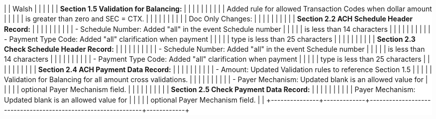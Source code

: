 |               | Walsh       |                                                              |            |
|               |             | **Section 1.5 Validation for Balancing:**                    |            |
|               |             |                                                              |            |
|               |             | Added rule for allowed Transaction Codes when dollar amount  |            |
|               |             | is greater than zero and SEC = CTX.                          |            |
|               |             |                                                              |            |
|               |             | Doc Only Changes:                                            |            |
|               |             |                                                              |            |
|               |             | **Section 2.2 ACH Schedule Header Record:**                  |            |
|               |             |                                                              |            |
|               |             | - Schedule Number: Added "all" in the event Schedule number  |            |
|               |             |   is less than 14 characters                                 |            |
|               |             |                                                              |            |
|               |             | - Payment Type Code: Added "all" clarification when payment  |            |
|               |             |   type is less than 25 characters                            |            |
|               |             |                                                              |            |
|               |             | **Section 2.3 Check Schedule Header Record:**                |            |
|               |             |                                                              |            |
|               |             | - Schedule Number: Added "all" in the event Schedule number  |            |
|               |             |   is less than 14 characters                                 |            |
|               |             |                                                              |            |
|               |             | - Payment Type Code: Added "all" clarification when payment  |            |
|               |             |   type is less than 25 characters                            |            |
|               |             |                                                              |            |
|               |             | **Section 2.4 ACH Payment Data Record:**                     |            |
|               |             |                                                              |            |
|               |             | - Amount: Updated Validation rules to reference Section 1.5  |            |
|               |             |   Validation for Balancing for all amount cross validations. |            |
|               |             |                                                              |            |
|               |             | - Payer Mechanism: Updated blank is an allowed value for     |            |
|               |             |   optional Payer Mechanism field.                            |            |
|               |             |                                                              |            |
|               |             | **Section 2.5 Check Payment Data Record:**                   |            |
|               |             |                                                              |            |
|               |             | Payer Mechanism: Updated blank is an allowed value for       |            |
|               |             | optional Payer Mechanism field.                              |            |
+---------------+-------------+--------------------------------------------------------------+------------+